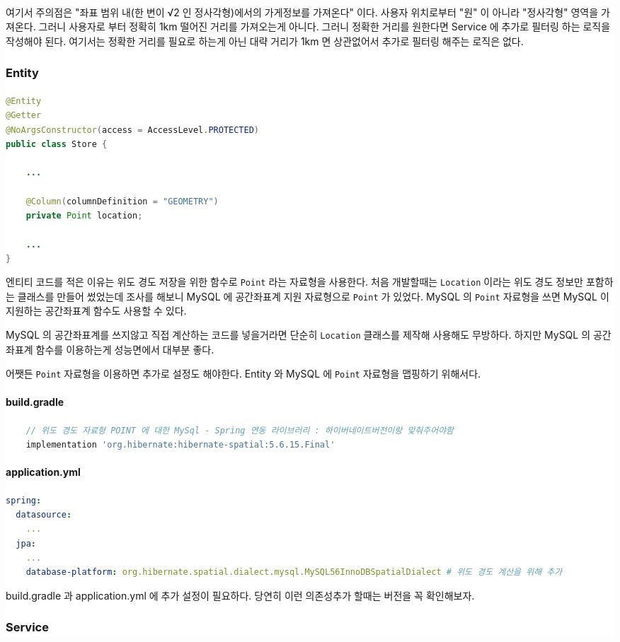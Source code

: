 여기서 주의점은 "좌표 범위 내(한 변이 √2 인 정사각형)에서의 가게정보를 가져온다" 이다. 사용자 위치로부터 "원" 이 아니라
"정사각형" 영역을 가져온다. 그러니 사용자로 부터 정확히 1km 떨어진 거리를 가져오는게 아니다. 그러니 정확한 거리를
원한다면 Service 에 추가로 필터링 하는 로직을 작성해야 된다. 여기서는 정확한 거리를 필요로 하는게 아닌 대략 거리가 1km 면
상관없어서 추가로 필터링 해주는 로직은 없다.

### Entity

```java
@Entity
@Getter
@NoArgsConstructor(access = AccessLevel.PROTECTED)
public class Store {
    
    ...

    @Column(columnDefinition = "GEOMETRY")
    private Point location;
    
    ...
}
```

엔티티 코드를 적은 이유는 위도 경도 저장을 위한 함수로 `Point` 라는 자료형을 사용한다.
처음 개발할때는 `Location` 이라는 위도 경도 정보만 포함하는 클래스를 만들어 썼었는데 조사를 해보니 MySQL 에 공간좌표계 지원
자료형으로 `Point` 가 있었다. MySQL 의 `Point` 자료형을 쓰면 MySQL 이 지원하는 공간좌표계 함수도 사용할 수 있다.

MySQL 의 공간좌표계를 쓰지않고 직접 계산하는 코드를 넣을거라면 단순히 `Location` 클래스를 제작해 사용해도 무방하다.
하지만 MySQL 의 공간좌표계 함수를 이용하는게 성능면에서 대부분 좋다.

어쨋든 `Point` 자료형을 이용하면 추가로 설정도 해야한다.
Entity 와 MySQL 에 `Point` 자료형을 맵핑하기 위해서다.

#### build.gradle

```groovy
	// 위도 경도 자료형 POINT 에 대한 MySql - Spring 연동 라이브러리 : 하이버네이트버전이랑 맞춰주어야함
	implementation 'org.hibernate:hibernate-spatial:5.6.15.Final'
```

#### application.yml

```yaml
spring:
  datasource:
    ...
  jpa:
    ...
    database-platform: org.hibernate.spatial.dialect.mysql.MySQL56InnoDBSpatialDialect # 위도 경도 계산을 위해 추가
```

build.gradle 과 application.yml 에 추가 설정이 필요하다. 당연히 이런 의존성추가 할때는 버전을 꼭 확인해보자.


### Service
